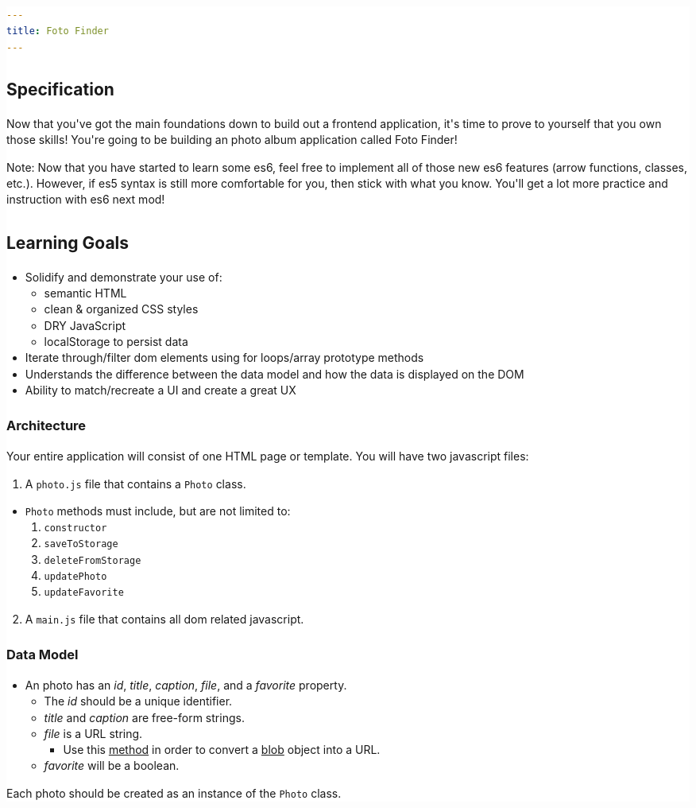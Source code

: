 ```yaml
---
title: Foto Finder
---
```


## Specification

Now that you've got the main foundations down to build out a frontend application, it's time to prove to yourself that you own those skills! You're going to be building an photo album application called Foto Finder!

Note: Now that you have started to learn some es6, feel free to implement all of those new es6 features (arrow functions, classes, etc.).  However, if es5 syntax is still more comfortable for you, then stick with what you know.  You'll get a lot more practice and instruction with es6 next mod!

## Learning Goals

* Solidify and demonstrate your use of:
  * semantic HTML
  * clean & organized CSS styles
  * DRY JavaScript
  * localStorage to persist data
* Iterate through/filter dom elements using for loops/array prototype methods
* Understands the difference between the data model and how the data is displayed on the DOM
* Ability to match/recreate a UI and create a great UX

### Architecture

Your entire application will consist of one HTML page or template.
You will have two javascript files:

1. A `photo.js` file that contains a `Photo` class.
  * `Photo` methods must include, but are not limited to:
    1. `constructor`
    2. `saveToStorage`
    3. `deleteFromStorage`
    4. `updatePhoto`
    5. `updateFavorite`
2. A `main.js` file that contains all dom related javascript.

### Data Model
* An photo has an _id_, _title_, _caption_, _file_, and a _favorite_ property.
  * The _id_ should be a unique identifier.
  * _title_ and _caption_ are free-form strings.
  * _file_ is a URL string.
    * Use this [method](https://developer.mozilla.org/en-US/docs/Web/API/URL/createObjectURL) in order to convert a [blob](https://developer.mozilla.org/en-US/docs/Web/API/Blob) object into a URL.
  * _favorite_ will be a boolean.

Each photo should be created as an instance of the `Photo` class.
